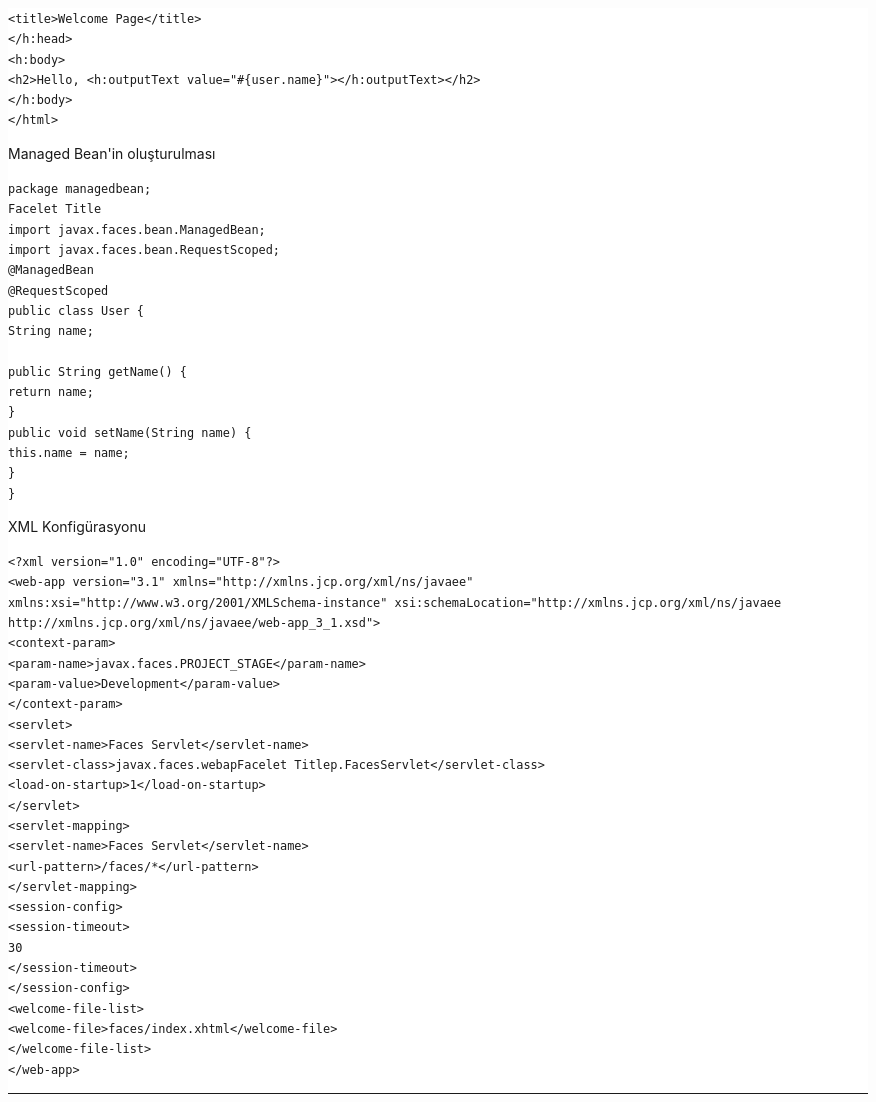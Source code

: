```
<title>Welcome Page</title>  
</h:head>  
<h:body>  
<h2>Hello, <h:outputText value="#{user.name}"></h:outputText></h2>  
</h:body>  
</html>  
```
Managed Bean'in oluşturulması
```
package managedbean;  
Facelet Title  
import javax.faces.bean.ManagedBean;  
import javax.faces.bean.RequestScoped;  
@ManagedBean  
@RequestScoped  
public class User {  
String name;  
  
public String getName() {  
return name;  
}  
public void setName(String name) {  
this.name = name;  
}  
}  
```
XML Konfigürasyonu
```
<?xml version="1.0" encoding="UTF-8"?>  
<web-app version="3.1" xmlns="http://xmlns.jcp.org/xml/ns/javaee"   
xmlns:xsi="http://www.w3.org/2001/XMLSchema-instance" xsi:schemaLocation="http://xmlns.jcp.org/xml/ns/javaee   
http://xmlns.jcp.org/xml/ns/javaee/web-app_3_1.xsd">  
<context-param>  
<param-name>javax.faces.PROJECT_STAGE</param-name>  
<param-value>Development</param-value>  
</context-param>  
<servlet>  
<servlet-name>Faces Servlet</servlet-name>  
<servlet-class>javax.faces.webapFacelet Titlep.FacesServlet</servlet-class>  
<load-on-startup>1</load-on-startup>  
</servlet>  
<servlet-mapping>  
<servlet-name>Faces Servlet</servlet-name>  
<url-pattern>/faces/*</url-pattern>  
</servlet-mapping>  
<session-config>  
<session-timeout>  
30  
</session-timeout>  
</session-config>  
<welcome-file-list>  
<welcome-file>faces/index.xhtml</welcome-file>  
</welcome-file-list>  
</web-app>  
```
<hr>
